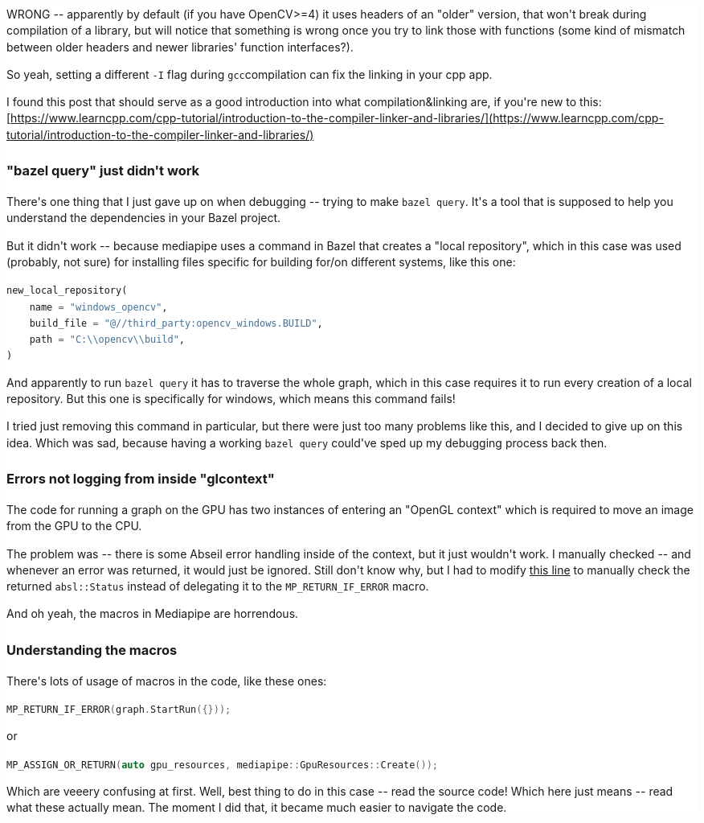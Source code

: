 WRONG -- apparently by default (if you have OpenCV>=4) it uses headers of an "older" version, that won't break during compilation of a library, but will notice that something is wrong once you try to link those with functions (some kind of mismatch between older headers and newer libraries' function interfaces?). 

So yeah, setting a different `-I` flag during `gcc`compilation can fix the linking in your cpp app.

I found this post that should serve as a good introduction into what compilation&linking are, if you're new to this: [https://www.learncpp.com/cpp-tutorial/introduction-to-the-compiler-linker-and-libraries/](https://www.learncpp.com/cpp-tutorial/introduction-to-the-compiler-linker-and-libraries/)

### "bazel query" just didn't work
There's one thing that I just gave up on when debugging -- trying to make `bazel query`. It's a tool that is supposed to help you understand the dependencies in your Bazel project.

But it didn't work -- because mediapipe uses a command in Bazel that creates a "local repository", which in this case was used (probably, not sure) for installing files specific for building for/on different systems, like this one:
```python
new_local_repository(
    name = "windows_opencv",
    build_file = "@//third_party:opencv_windows.BUILD",
    path = "C:\\opencv\\build",
)
```
And apparently to run `bazel query` it has to traverse the whole graph, which in this case requires it to run every creation of a local repository. But this one is specifically for windows, which means this command fails! 

I tried just removing this command in particular, but there were just too many problems like this, and I decided to give up on this idea. Which was sad, because having a working `bazel query` could've sped up my debugging process back then.

### Errors not logging from inside "glcontext"
The code for running a graph on the GPU has two instances of entering an "OpenGL context" which is required to move an image from the GPU to the CPU. 

The problem was -- there is some Abseil error handling inside of the context, but it just wouldn't work. I manually checked -- and whenever an error was returned, it would just be ignored. Still don't know why, but I had to modify [this line](https://github.com/google/mediapipe/blob/master/mediapipe/examples/desktop/demo_run_graph_main_gpu.cc#L135) to manually check the returned `absl::Status` instead of delegating it to the `MP_RETURN_IF_ERROR` macro.

And oh yeah, the macros in Mediapipe are horrendous.

### Understanding the macros
There's lots of usage of macros in the code, like these ones:
```cpp
MP_RETURN_IF_ERROR(graph.StartRun({}));
```
or 
```cpp
MP_ASSIGN_OR_RETURN(auto gpu_resources, mediapipe::GpuResources::Create());
```
Which are veeery confusing at first. Well, best thing to do in this case -- read the source code! Which here just means -- read what these actually mean. The moment I did that, it became much easier to navigate the code. 
